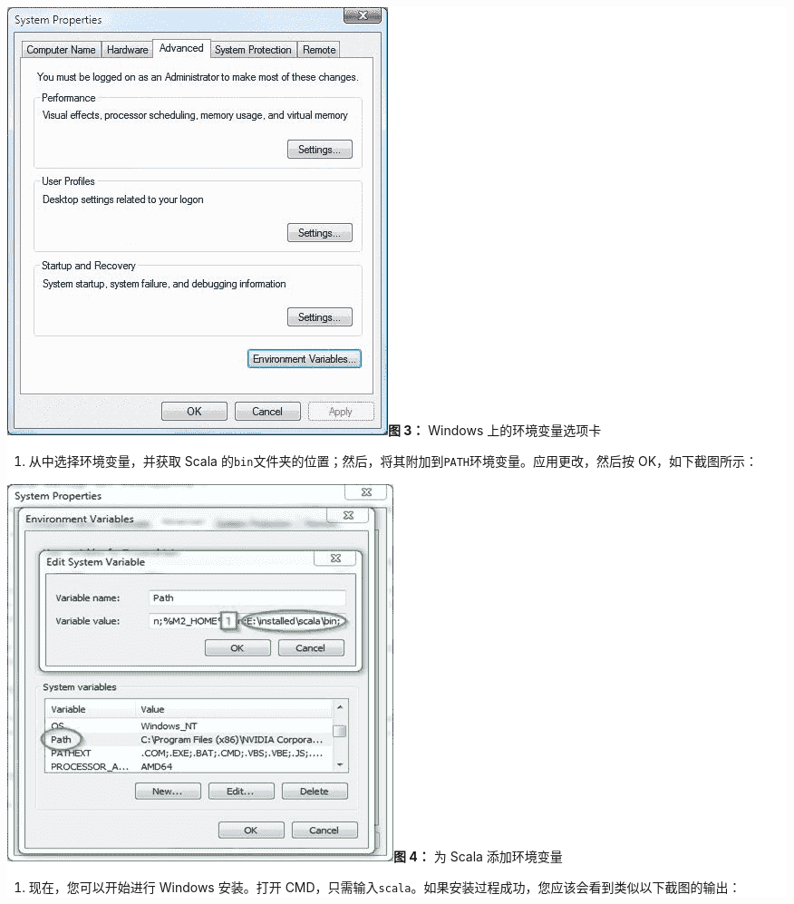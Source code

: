 ![](img/00176.jpeg)**图 3：** Windows 上的环境变量选项卡

1.  从中选择环境变量，并获取 Scala 的`bin`文件夹的位置；然后，将其附加到`PATH`环境变量。应用更改，然后按 OK，如下截图所示：

![](img/00178.jpeg)**图 4：** 为 Scala 添加环境变量

1.  现在，您可以开始进行 Windows 安装。打开 CMD，只需输入`scala`。如果安装过程成功，您应该会看到类似以下截图的输出：
